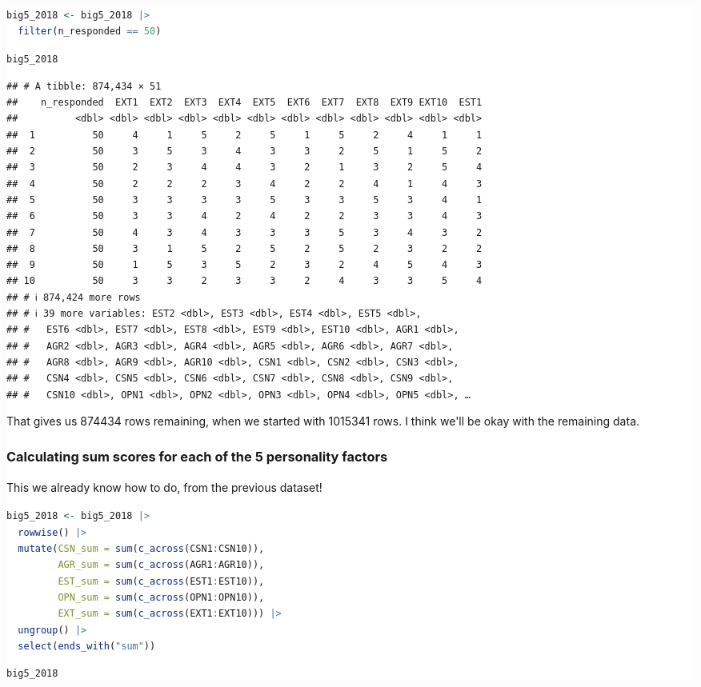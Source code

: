 
```r
big5_2018 <- big5_2018 |> 
  filter(n_responded == 50)
```


```r
big5_2018
```

```
## # A tibble: 874,434 × 51
##    n_responded  EXT1  EXT2  EXT3  EXT4  EXT5  EXT6  EXT7  EXT8  EXT9 EXT10  EST1
##          <dbl> <dbl> <dbl> <dbl> <dbl> <dbl> <dbl> <dbl> <dbl> <dbl> <dbl> <dbl>
##  1          50     4     1     5     2     5     1     5     2     4     1     1
##  2          50     3     5     3     4     3     3     2     5     1     5     2
##  3          50     2     3     4     4     3     2     1     3     2     5     4
##  4          50     2     2     2     3     4     2     2     4     1     4     3
##  5          50     3     3     3     3     5     3     3     5     3     4     1
##  6          50     3     3     4     2     4     2     2     3     3     4     3
##  7          50     4     3     4     3     3     3     5     3     4     3     2
##  8          50     3     1     5     2     5     2     5     2     3     2     2
##  9          50     1     5     3     5     2     3     2     4     5     4     3
## 10          50     3     3     2     3     3     2     4     3     3     5     4
## # ℹ 874,424 more rows
## # ℹ 39 more variables: EST2 <dbl>, EST3 <dbl>, EST4 <dbl>, EST5 <dbl>,
## #   EST6 <dbl>, EST7 <dbl>, EST8 <dbl>, EST9 <dbl>, EST10 <dbl>, AGR1 <dbl>,
## #   AGR2 <dbl>, AGR3 <dbl>, AGR4 <dbl>, AGR5 <dbl>, AGR6 <dbl>, AGR7 <dbl>,
## #   AGR8 <dbl>, AGR9 <dbl>, AGR10 <dbl>, CSN1 <dbl>, CSN2 <dbl>, CSN3 <dbl>,
## #   CSN4 <dbl>, CSN5 <dbl>, CSN6 <dbl>, CSN7 <dbl>, CSN8 <dbl>, CSN9 <dbl>,
## #   CSN10 <dbl>, OPN1 <dbl>, OPN2 <dbl>, OPN3 <dbl>, OPN4 <dbl>, OPN5 <dbl>, …
```

That gives us 874434 rows remaining, when we started with 1015341 rows. I think we'll be okay with the remaining data.

### Calculating sum scores for each of the 5 personality factors

This we already know how to do, from the previous dataset!


```r
big5_2018 <- big5_2018 |> 
  rowwise() |> 
  mutate(CSN_sum = sum(c_across(CSN1:CSN10)),
         AGR_sum = sum(c_across(AGR1:AGR10)),
         EST_sum = sum(c_across(EST1:EST10)),
         OPN_sum = sum(c_across(OPN1:OPN10)),
         EXT_sum = sum(c_across(EXT1:EXT10))) |> 
  ungroup() |> 
  select(ends_with("sum"))
```


```r
big5_2018
```
